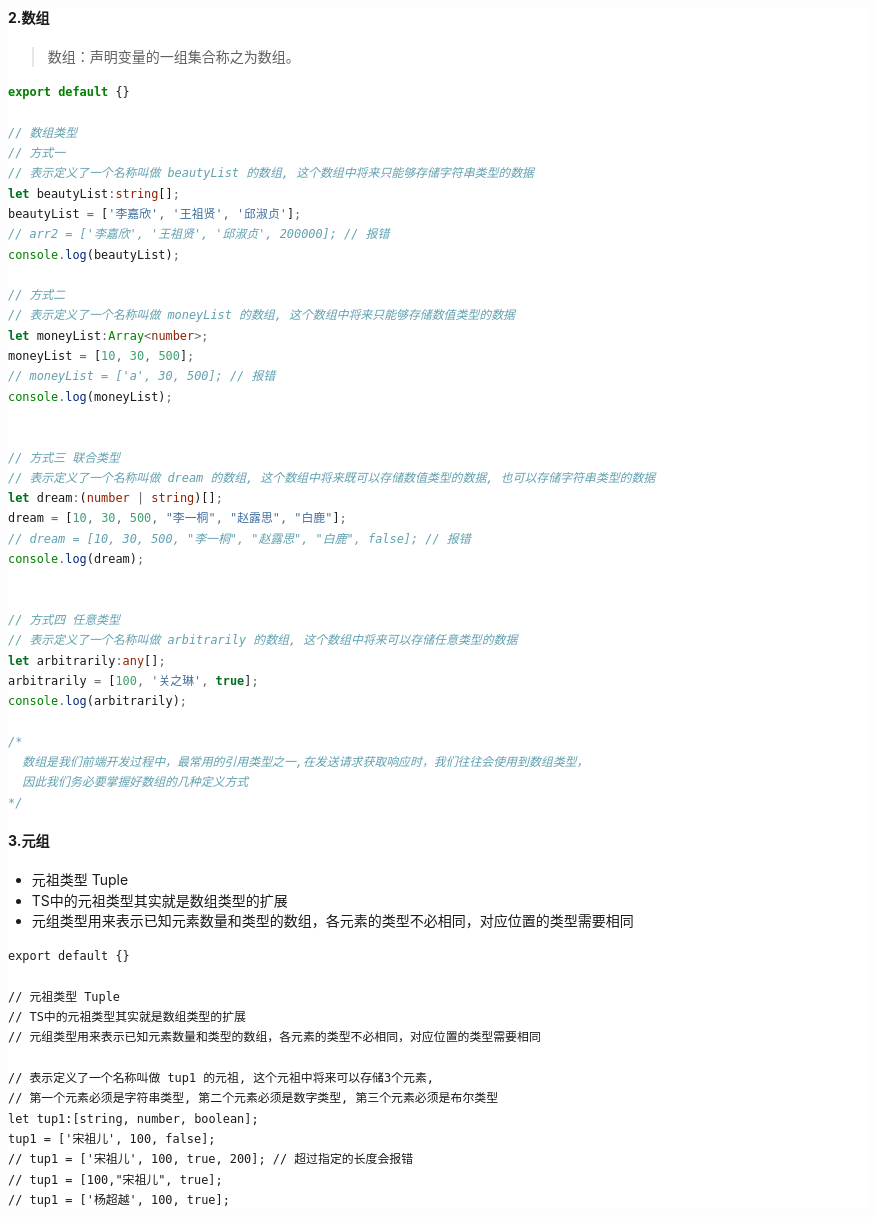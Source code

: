 

#### 2.数组

> 数组：声明变量的一组集合称之为数组。

```typescript
export default {}

// 数组类型
// 方式一
// 表示定义了一个名称叫做 beautyList 的数组, 这个数组中将来只能够存储字符串类型的数据
let beautyList:string[]; 
beautyList = ['李嘉欣', '王祖贤', '邱淑贞'];
// arr2 = ['李嘉欣', '王祖贤', '邱淑贞', 200000]; // 报错
console.log(beautyList); 

// 方式二
// 表示定义了一个名称叫做 moneyList 的数组, 这个数组中将来只能够存储数值类型的数据
let moneyList:Array<number>;  
moneyList = [10, 30, 500];
// moneyList = ['a', 30, 500]; // 报错
console.log(moneyList);


// 方式三 联合类型
// 表示定义了一个名称叫做 dream 的数组, 这个数组中将来既可以存储数值类型的数据, 也可以存储字符串类型的数据
let dream:(number | string)[];
dream = [10, 30, 500, "李一桐", "赵露思", "白鹿"];
// dream = [10, 30, 500, "李一桐", "赵露思", "白鹿", false]; // 报错
console.log(dream);


// 方式四 任意类型
// 表示定义了一个名称叫做 arbitrarily 的数组, 这个数组中将来可以存储任意类型的数据
let arbitrarily:any[]; 
arbitrarily = [100, '关之琳', true];
console.log(arbitrarily);

/* 
  数组是我们前端开发过程中，最常用的引用类型之一,在发送请求获取响应时，我们往往会使用到数组类型，
  因此我们务必要掌握好数组的几种定义方式
*/

```

#### 3.元组

- 元祖类型 Tuple
- TS中的元祖类型其实就是数组类型的扩展
- 元组类型用来表示已知元素数量和类型的数组，各元素的类型不必相同，对应位置的类型需要相同

```
export default {}

// 元祖类型 Tuple
// TS中的元祖类型其实就是数组类型的扩展
// 元组类型用来表示已知元素数量和类型的数组，各元素的类型不必相同，对应位置的类型需要相同

// 表示定义了一个名称叫做 tup1 的元祖, 这个元祖中将来可以存储3个元素, 
// 第一个元素必须是字符串类型, 第二个元素必须是数字类型, 第三个元素必须是布尔类型
let tup1:[string, number, boolean]; 
tup1 = ['宋祖儿', 100, false];
// tup1 = ['宋祖儿', 100, true, 200]; // 超过指定的长度会报错
// tup1 = [100,"宋祖儿", true];
// tup1 = ['杨超越', 100, true];
```

  [props: string]: any
  [props: string]: string
  [props: string]: number
  [index: number]: string;
